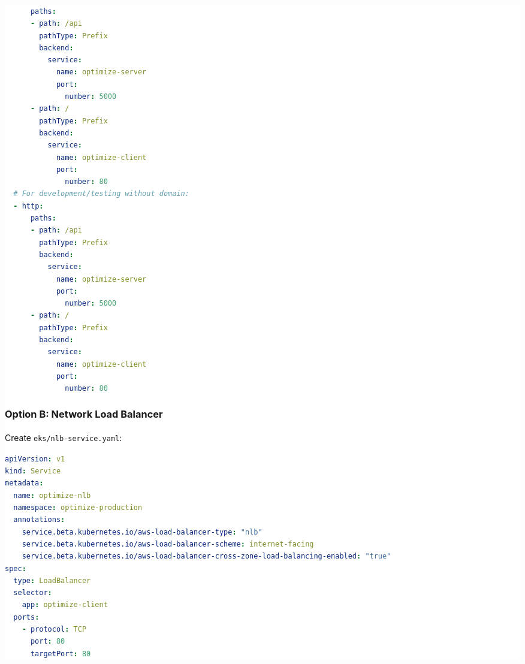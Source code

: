 ```yaml
      paths:
      - path: /api
        pathType: Prefix
        backend:
          service:
            name: optimize-server
            port:
              number: 5000
      - path: /
        pathType: Prefix
        backend:
          service:
            name: optimize-client
            port:
              number: 80
  # For development/testing without domain:
  - http:
      paths:
      - path: /api
        pathType: Prefix
        backend:
          service:
            name: optimize-server
            port:
              number: 5000
      - path: /
        pathType: Prefix
        backend:
          service:
            name: optimize-client
            port:
              number: 80
```

### Option B: Network Load Balancer

Create `eks/nlb-service.yaml`:

```yaml
apiVersion: v1
kind: Service
metadata:
  name: optimize-nlb
  namespace: optimize-production
  annotations:
    service.beta.kubernetes.io/aws-load-balancer-type: "nlb"
    service.beta.kubernetes.io/aws-load-balancer-scheme: internet-facing
    service.beta.kubernetes.io/aws-load-balancer-cross-zone-load-balancing-enabled: "true"
spec:
  type: LoadBalancer
  selector:
    app: optimize-client
  ports:
    - protocol: TCP
      port: 80
      targetPort: 80
```

